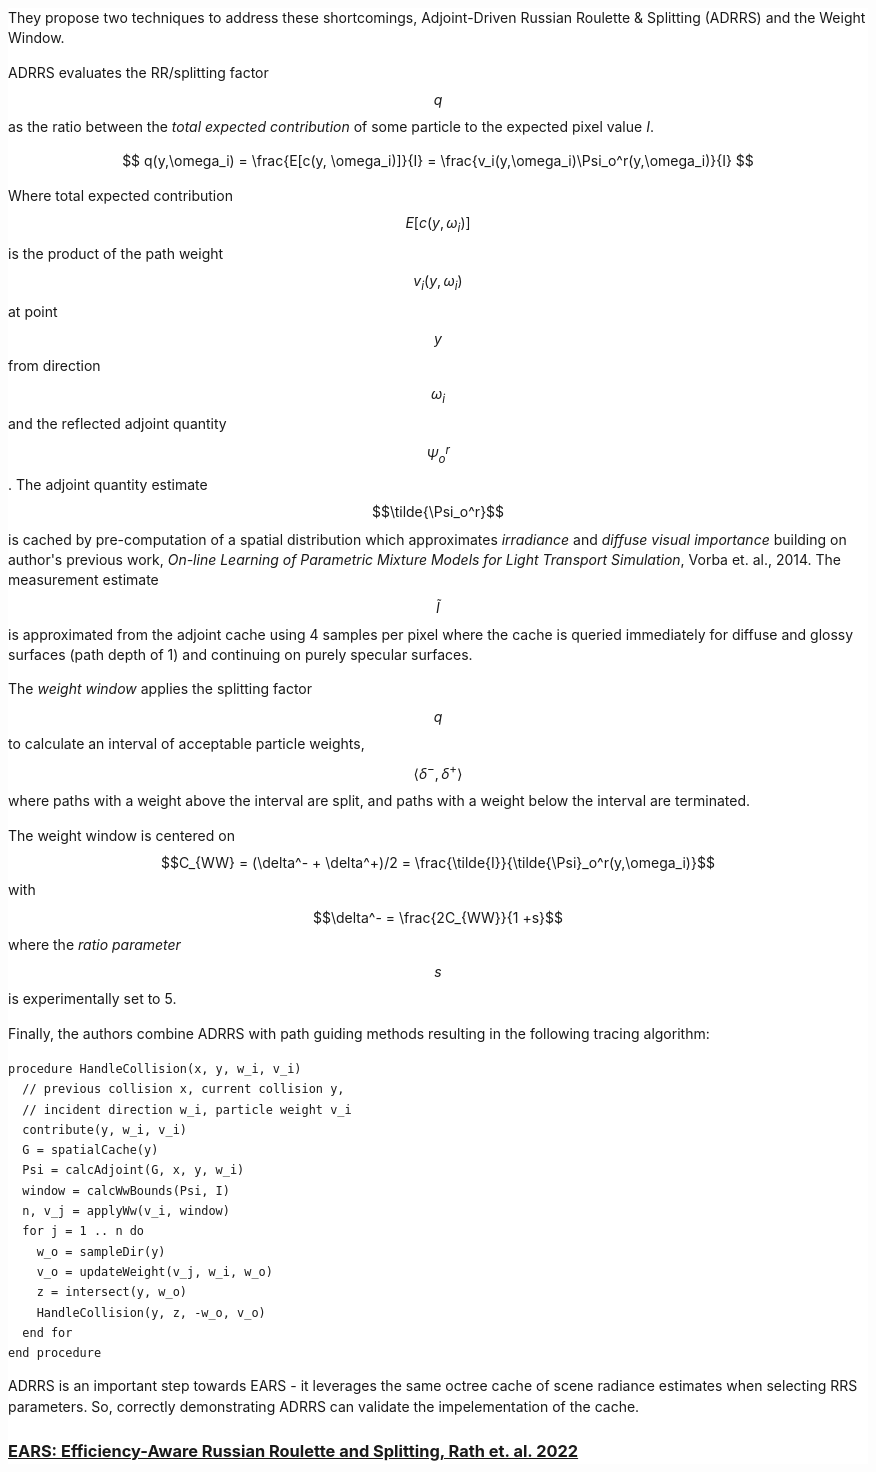 They propose two techniques to address these shortcomings, Adjoint-Driven Russian Roulette & Splitting (ADRRS) and the Weight Window.

ADRRS evaluates the RR/splitting factor $$q$$ as the ratio between the *total expected contribution* of some particle to the expected pixel value *I*.

$$
q(y,\omega_i) = \frac{E[c(y, \omega_i)]}{I} = \frac{v_i(y,\omega_i)\Psi_o^r(y,\omega_i)}{I}
$$

Where total expected contribution $$E[c(y, \omega_i)]$$ is the product of the path weight $$v_i(y,\omega_i)$$ at point $$y$$ from direction $$\omega_i$$ and the reflected adjoint quantity $$\Psi_o^r$$. The adjoint quantity estimate $$\tilde{\Psi_o^r}$$ is cached by pre-computation of a spatial distribution which approximates *irradiance* and *diffuse visual importance* building on author's previous work, *On-line Learning of Parametric Mixture Models for Light Transport Simulation*, Vorba et. al., 2014. The measurement estimate $$\tilde{I}$$ is approximated from the adjoint cache using 4 samples per pixel where the cache is queried immediately for diffuse and glossy surfaces (path depth of 1) and continuing on purely specular surfaces.

The *weight window* applies the splitting factor $$q$$ to calculate an interval of acceptable particle weights, $$\langle\delta^-,\delta^+\rangle$$ where paths with a weight above the interval are split, and paths with a weight below the interval are terminated.

The weight window is centered on $$C_{WW} = (\delta^- + \delta^+)/2 = \frac{\tilde{I}}{\tilde{\Psi}_o^r(y,\omega_i)}$$ with $$\delta^- = \frac{2C_{WW}}{1 +s}$$ where the *ratio parameter* $$s$$ is experimentally set to 5.

Finally, the authors combine ADRRS with path guiding methods resulting in the following tracing algorithm:

```
procedure HandleCollision(x, y, w_i, v_i)
  // previous collision x, current collision y,
  // incident direction w_i, particle weight v_i
  contribute(y, w_i, v_i)
  G = spatialCache(y)
  Psi = calcAdjoint(G, x, y, w_i)
  window = calcWwBounds(Psi, I)
  n, v_j = applyWw(v_i, window)
  for j = 1 .. n do
    w_o = sampleDir(y)
    v_o = updateWeight(v_j, w_i, w_o)
    z = intersect(y, w_o)
    HandleCollision(y, z, -w_o, v_o)
  end for
end procedure
```

ADRRS is an important step towards EARS - it leverages the same octree cache of scene radiance estimates when selecting RRS parameters. So, correctly demonstrating ADRRS can validate the impelementation of the cache.

### [EARS: Efficiency-Aware Russian Roulette and Splitting, Rath et. al. 2022](https://dl.acm.org/doi/10.1145/3528223.3530168)
